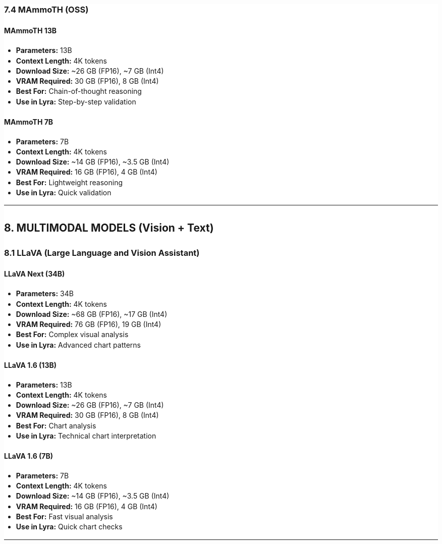 
### 7.4 MAmmoTH (OSS)

#### **MAmmoTH 13B**
- **Parameters:** 13B
- **Context Length:** 4K tokens
- **Download Size:** ~26 GB (FP16), ~7 GB (Int4)
- **VRAM Required:** 30 GB (FP16), 8 GB (Int4)
- **Best For:** Chain-of-thought reasoning
- **Use in Lyra:** Step-by-step validation

#### **MAmmoTH 7B**
- **Parameters:** 7B
- **Context Length:** 4K tokens
- **Download Size:** ~14 GB (FP16), ~3.5 GB (Int4)
- **VRAM Required:** 16 GB (FP16), 4 GB (Int4)
- **Best For:** Lightweight reasoning
- **Use in Lyra:** Quick validation

---

## 8. MULTIMODAL MODELS (Vision + Text)

### 8.1 LLaVA (Large Language and Vision Assistant)

#### **LLaVA Next (34B)**
- **Parameters:** 34B
- **Context Length:** 4K tokens
- **Download Size:** ~68 GB (FP16), ~17 GB (Int4)
- **VRAM Required:** 76 GB (FP16), 19 GB (Int4)
- **Best For:** Complex visual analysis
- **Use in Lyra:** Advanced chart patterns

#### **LLaVA 1.6 (13B)**
- **Parameters:** 13B
- **Context Length:** 4K tokens
- **Download Size:** ~26 GB (FP16), ~7 GB (Int4)
- **VRAM Required:** 30 GB (FP16), 8 GB (Int4)
- **Best For:** Chart analysis
- **Use in Lyra:** Technical chart interpretation

#### **LLaVA 1.6 (7B)**
- **Parameters:** 7B
- **Context Length:** 4K tokens
- **Download Size:** ~14 GB (FP16), ~3.5 GB (Int4)
- **VRAM Required:** 16 GB (FP16), 4 GB (Int4)
- **Best For:** Fast visual analysis
- **Use in Lyra:** Quick chart checks

---
